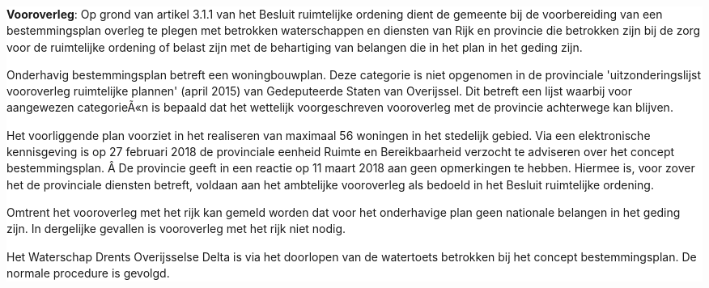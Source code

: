 **Vooroverleg**: Op grond van artikel 3\.1\.1 van het Besluit ruimtelijke ordening dient de gemeente bij de voorbereiding van een bestemmingsplan overleg te plegen met betrokken waterschappen en diensten van Rijk en provincie die betrokken zijn bij de zorg voor de ruimtelijke ordening of belast zijn met de behartiging van belangen die in het plan in het geding zijn.

Onderhavig bestemmingsplan betreft een woningbouwplan. Deze categorie is niet opgenomen in de provinciale 'uitzonderingslijst vooroverleg ruimtelijke plannen' (april 2015\) van Gedeputeerde Staten van Overijssel. Dit betreft een lijst waarbij voor aangewezen categorieÃ«n is bepaald dat het wettelijk voorgeschreven vooroverleg met de provincie achterwege kan blijven.

Het voorliggende plan voorziet in het realiseren van maximaal 56 woningen in het stedelijk gebied. Via een elektronische kennisgeving is op 27 februari 2018 de provinciale eenheid Ruimte en Bereikbaarheid verzocht te adviseren over het concept bestemmingsplan. Â De provincie geeft in een reactie op 11 maart 2018 aan geen opmerkingen te hebben. Hiermee is, voor zover het de provinciale diensten betreft, voldaan aan het ambtelijke vooroverleg als bedoeld in het Besluit ruimtelijke ordening.

Omtrent het vooroverleg met het rijk kan gemeld worden dat voor het onderhavige plan geen nationale belangen in het geding zijn. In dergelijke gevallen is vooroverleg met het rijk niet nodig.

Het Waterschap Drents Overijsselse Delta is via het doorlopen van de watertoets betrokken bij het concept bestemmingsplan. De normale procedure is gevolgd.